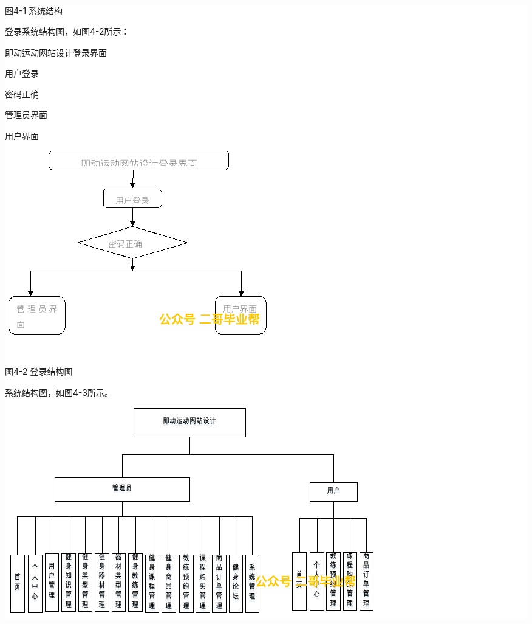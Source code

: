 图4-1 系统结构

登录系统结构图，如图4-2所示：

即动运动网站设计登录界面

用户登录

密码正确

管理员界面

用户界面

![](/md/blog.005.png)

图4-2 登录结构图

系统结构图，如图4-3所示。

![](/md/blog.006.png)

